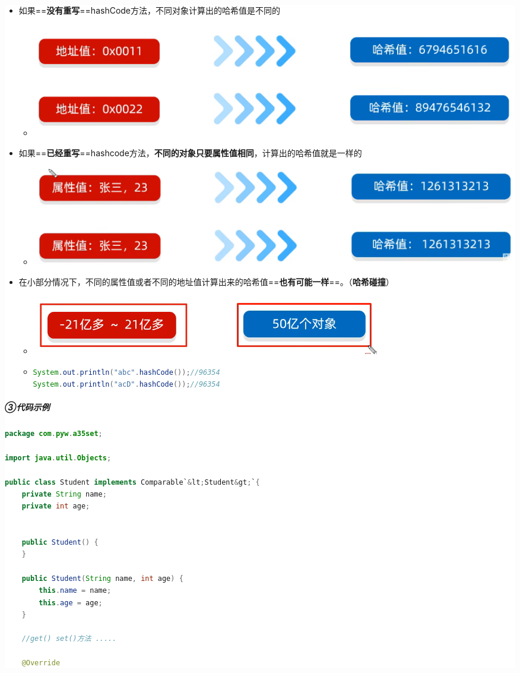 - 如果==**没有重写**==hashCode方法，不同对象计算出的哈希值是不同的

  - ![image-20250309154620685](%E9%9B%86%E5%90%88.assets/image-20250309154620685.png)

- 如果==**已经重写**==hashcode方法，**不同的对象只要属性值相同**，计算出的哈希值就是一样的

  - ![image-20250309154546159](%E9%9B%86%E5%90%88.assets/image-20250309154546159.png)

- 在小部分情况下，不同的属性值或者不同的地址值计算出来的哈希值==**也有可能一样**==。（**哈希碰撞**）

  - ![image-20250309154521469](%E9%9B%86%E5%90%88.assets/image-20250309154521469.png)

  - ```java
    System.out.println("abc".hashCode());//96354
    System.out.println("acD".hashCode());//96354
    ```



##### ③代码示例

```java
package com.pyw.a35set;

import java.util.Objects;

public class Student implements Comparable`&lt;Student&gt;`{
    private String name;
    private int age;


    public Student() {
    }

    public Student(String name, int age) {
        this.name = name;
        this.age = age;
    }

	//get() set()方法 .....

    @Override
```
